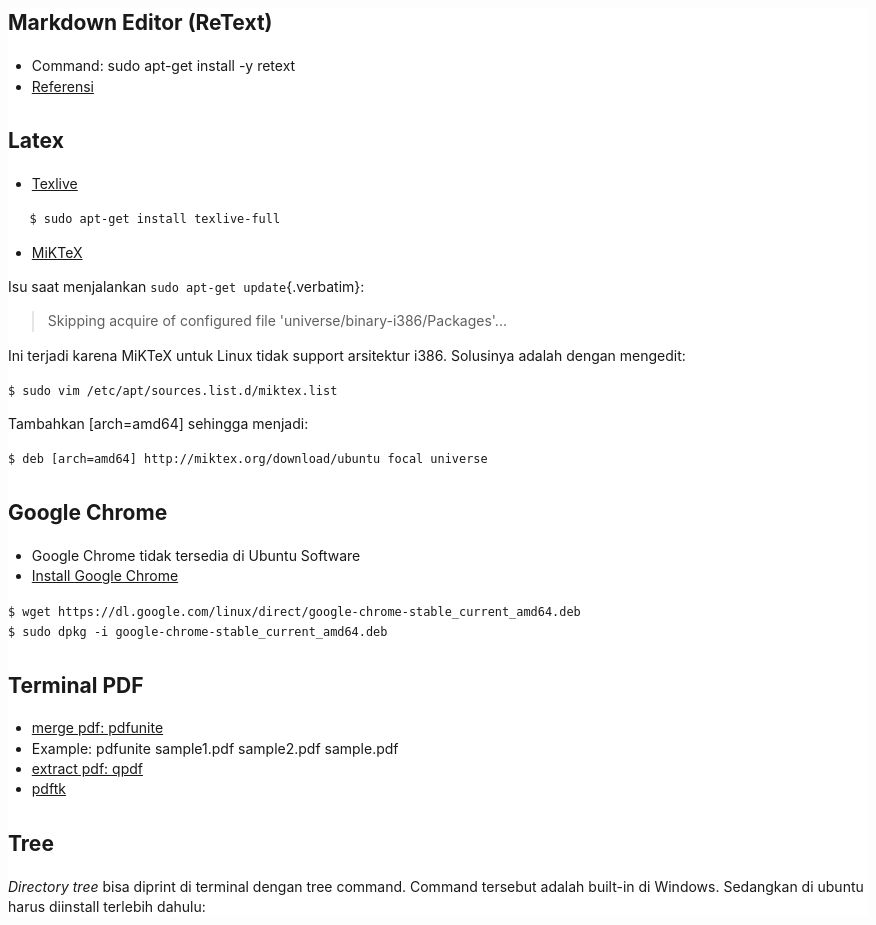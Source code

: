 ## Markdown Editor (ReText)

-   Command: sudo apt-get install -y retext
-   [Referensi](https://www.hiroom2.com/2017/05/16/ubuntu-16-04-write-markdown-with-retext/)

## Latex

-   [Texlive](https://www.tecrobust.com/insta-latex-ubuntu-texmaker-linux-ubuntu-latest/)

``` example
   $ sudo apt-get install texlive-full
```

-   [MiKTeX](https://miktex.org/download)

Isu saat menjalankan `sudo apt-get update`{.verbatim}:

> Skipping acquire of configured file
> \'universe/binary-i386/Packages\'...

Ini terjadi karena MiKTeX untuk Linux tidak support arsitektur i386.
Solusinya adalah dengan mengedit:

``` example
$ sudo vim /etc/apt/sources.list.d/miktex.list
```

Tambahkan \[arch=amd64\] sehingga menjadi:

``` example
$ deb [arch=amd64] http://miktex.org/download/ubuntu focal universe
```

## Google Chrome

-   Google Chrome tidak tersedia di Ubuntu Software
-   [Install Google Chrome](https://itsfoss.com/install-chrome-ubuntu/)

``` example
$ wget https://dl.google.com/linux/direct/google-chrome-stable_current_amd64.deb
$ sudo dpkg -i google-chrome-stable_current_amd64.deb
```

## Terminal PDF

-   [merge pdf:
    pdfunite](http://manpages.ubuntu.com/manpages/bionic/man1/pdfunite.1.html)
-   Example: pdfunite sample1.pdf sample2.pdf sample.pdf
-   [extract pdf: qpdf](http://qpdf.sourceforge.net/)
-   [pdftk](https://www.pdflabs.com/docs/pdftk-cli-examples/)

## Tree

*Directory tree* bisa diprint di terminal dengan tree command. Command
tersebut adalah built-in di Windows. Sedangkan di ubuntu harus diinstall
terlebih dahulu:
